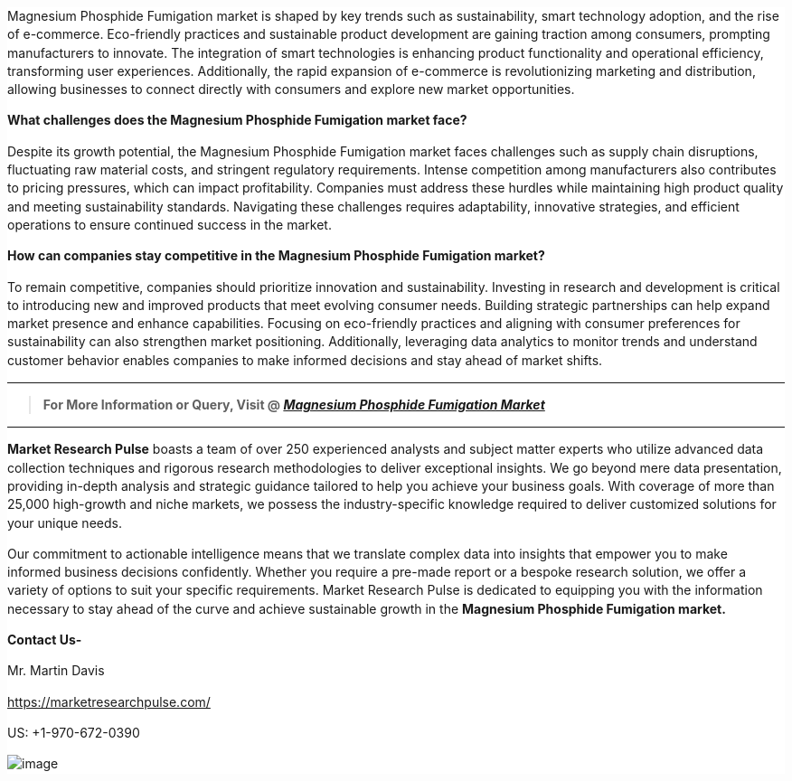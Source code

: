 Magnesium Phosphide Fumigation market is shaped by key trends such as sustainability, smart technology adoption, and the rise of e-commerce. Eco-friendly practices and sustainable product development are gaining traction among consumers, prompting manufacturers to innovate. The integration of smart technologies is enhancing product functionality and operational efficiency, transforming user experiences. Additionally, the rapid expansion of e-commerce is revolutionizing marketing and distribution, allowing businesses to connect directly with consumers and explore new market opportunities.</p><p><strong>What challenges does the Magnesium Phosphide Fumigation market face?</strong></p><p>Despite its growth potential, the Magnesium Phosphide Fumigation market faces challenges such as supply chain disruptions, fluctuating raw material costs, and stringent regulatory requirements. Intense competition among manufacturers also contributes to pricing pressures, which can impact profitability. Companies must address these hurdles while maintaining high product quality and meeting sustainability standards. Navigating these challenges requires adaptability, innovative strategies, and efficient operations to ensure continued success in the market.</p><p><strong>How can companies stay competitive in the Magnesium Phosphide Fumigation market?</strong></p><p>To remain competitive, companies should prioritize innovation and sustainability. Investing in research and development is critical to introducing new and improved products that meet evolving consumer needs. Building strategic partnerships can help expand market presence and enhance capabilities. Focusing on eco-friendly practices and aligning with consumer preferences for sustainability can also strengthen market positioning. Additionally, leveraging data analytics to monitor trends and understand customer behavior enables companies to make informed decisions and stay ahead of market shifts.</p><hr /><blockquote><p><strong>For More Information or Query, Visit @&nbsp;<em><a href="https://marketresearchpulse.com/report/150421/magnesium-phosphide-fumigation-market?utm_source=Linkedin&utm_medium=030">Magnesium Phosphide Fumigation Market</a></em></strong></p></blockquote><hr /><p><strong>Market Research Pulse</strong> boasts a team of over 250 experienced analysts and subject matter experts who utilize advanced data collection techniques and rigorous research methodologies to deliver exceptional insights. We go beyond mere data presentation, providing in-depth analysis and strategic guidance tailored to help you achieve your business goals. With coverage of more than 25,000 high-growth and niche markets, we possess the industry-specific knowledge required to deliver customized solutions for your unique needs.</p><p>Our commitment to actionable intelligence means that we translate complex data into insights that empower you to make informed business decisions confidently. Whether you require a pre-made report or a bespoke research solution, we offer a variety of options to suit your specific requirements. Market Research Pulse is dedicated to equipping you with the information necessary to stay ahead of the curve and achieve sustainable growth in the <strong>Magnesium Phosphide Fumigation market.</strong></p><p><strong>Contact Us-</strong></p><p>Mr. Martin Davis</p><p>https://marketresearchpulse.com/</p><p>US: +1-970-672-0390</p>
![image](https://github.com/user-attachments/assets/c76a1386-509c-4ce8-8b7a-3173ca09af72)
